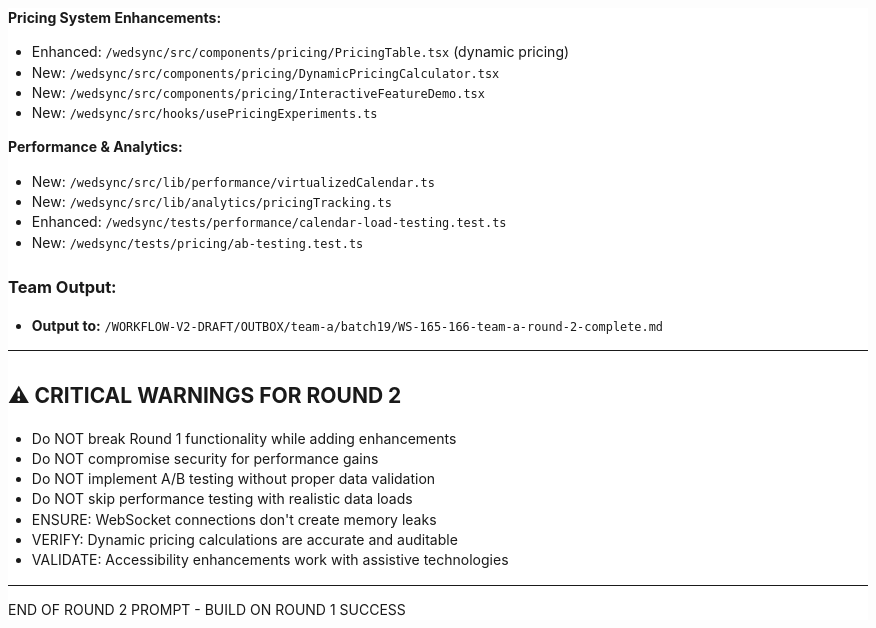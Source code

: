 **Pricing System Enhancements:**
- Enhanced: `/wedsync/src/components/pricing/PricingTable.tsx` (dynamic pricing)
- New: `/wedsync/src/components/pricing/DynamicPricingCalculator.tsx`
- New: `/wedsync/src/components/pricing/InteractiveFeatureDemo.tsx`
- New: `/wedsync/src/hooks/usePricingExperiments.ts`

**Performance & Analytics:**
- New: `/wedsync/src/lib/performance/virtualizedCalendar.ts`
- New: `/wedsync/src/lib/analytics/pricingTracking.ts`
- Enhanced: `/wedsync/tests/performance/calendar-load-testing.test.ts`
- New: `/wedsync/tests/pricing/ab-testing.test.ts`

### Team Output:
- **Output to:** `/WORKFLOW-V2-DRAFT/OUTBOX/team-a/batch19/WS-165-166-team-a-round-2-complete.md`

---

## ⚠️ CRITICAL WARNINGS FOR ROUND 2
- Do NOT break Round 1 functionality while adding enhancements
- Do NOT compromise security for performance gains
- Do NOT implement A/B testing without proper data validation
- Do NOT skip performance testing with realistic data loads
- ENSURE: WebSocket connections don't create memory leaks
- VERIFY: Dynamic pricing calculations are accurate and auditable
- VALIDATE: Accessibility enhancements work with assistive technologies

---

END OF ROUND 2 PROMPT - BUILD ON ROUND 1 SUCCESS